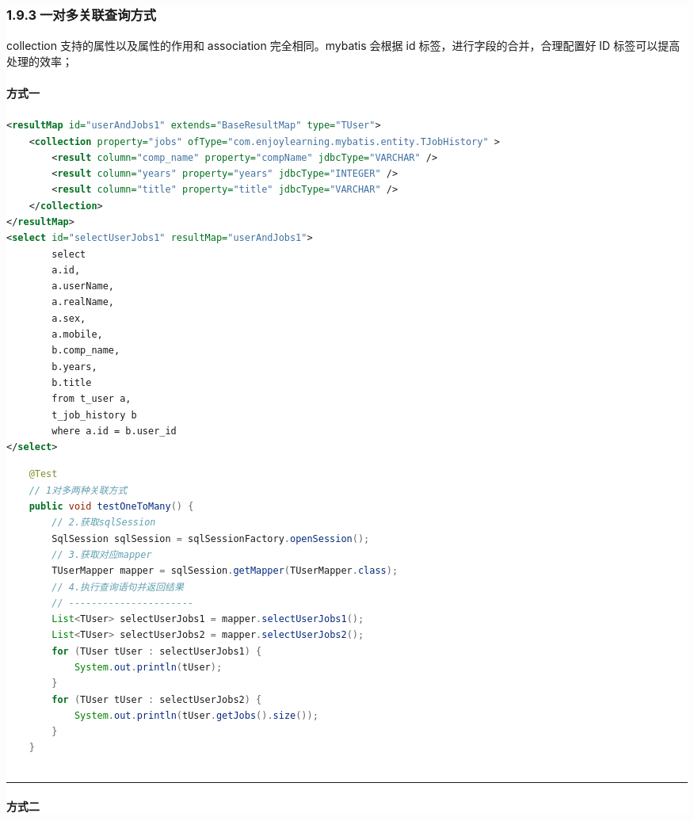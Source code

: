 
### 1.9.3 一对多关联查询方式

collection 支持的属性以及属性的作用和 association 完全相同。mybatis 会根据 id 标签，进行字段的合并，合理配置好 ID 标签可以提高处理的效率；

#### 方式一
```xml
<resultMap id="userAndJobs1" extends="BaseResultMap" type="TUser">
	<collection property="jobs" ofType="com.enjoylearning.mybatis.entity.TJobHistory" >
		<result column="comp_name" property="compName" jdbcType="VARCHAR" />
		<result column="years" property="years" jdbcType="INTEGER" />
		<result column="title" property="title" jdbcType="VARCHAR" />
	</collection>
</resultMap>
<select id="selectUserJobs1" resultMap="userAndJobs1">
		select
		a.id,
		a.userName,
		a.realName,
		a.sex,
		a.mobile,
		b.comp_name,
		b.years,
		b.title
		from t_user a,
		t_job_history b
		where a.id = b.user_id
</select>
```

```java
	@Test
	// 1对多两种关联方式
	public void testOneToMany() {
		// 2.获取sqlSession
		SqlSession sqlSession = sqlSessionFactory.openSession();
		// 3.获取对应mapper
		TUserMapper mapper = sqlSession.getMapper(TUserMapper.class);
		// 4.执行查询语句并返回结果
		// ----------------------
		List<TUser> selectUserJobs1 = mapper.selectUserJobs1();
		List<TUser> selectUserJobs2 = mapper.selectUserJobs2();
		for (TUser tUser : selectUserJobs1) {
			System.out.println(tUser);
		}
		for (TUser tUser : selectUserJobs2) {
			System.out.println(tUser.getJobs().size());
		}
	}
	
```
-----------------------------
#### 方式二
